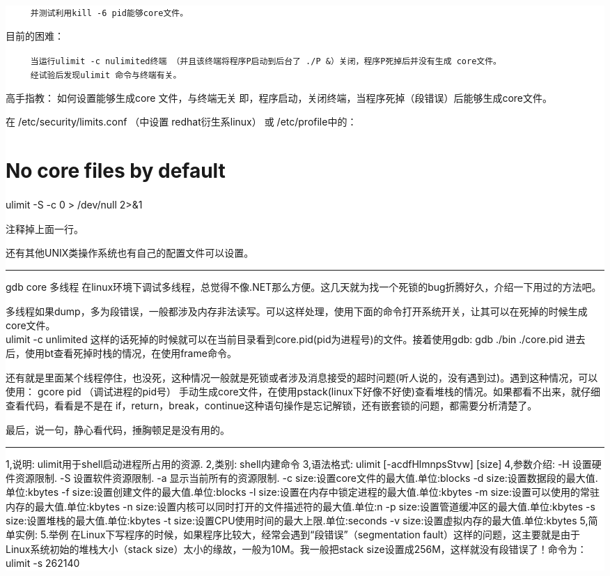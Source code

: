          并测试利用kill -6 pid能够core文件。

   目前的困难：

         当运行ulimit -c nulimited终端 （并且该终端将程序P启动到后台了 ./P &）关闭，程序P死掉后并没有生成 core文件。
         经试验后发现ulimit 命令与终端有关。

   高手指教：
          如何设置能够生成core 文件，与终端无关
          即，程序启动，关闭终端，当程序死掉（段错误）后能够生成core文件。

在
/etc/security/limits.conf （中设置 redhat衍生系linux）
或
/etc/profile中的：
# No core files by default
ulimit -S -c 0 > /dev/null 2>&1

注释掉上面一行。

还有其他UNIX类操作系统也有自己的配置文件可以设置。

------------------------------------------------------------------------------------------------------------------

gdb core 多线程
在linux环境下调试多线程，总觉得不像.NET那么方便。这几天就为找一个死锁的bug折腾好久，介绍一下用过的方法吧。

多线程如果dump，多为段错误，一般都涉及内存非法读写。可以这样处理，使用下面的命令打开系统开关，让其可以在死掉的时候生成core文件。   
ulimit -c unlimited
这样的话死掉的时候就可以在当前目录看到core.pid(pid为进程号)的文件。接着使用gdb:
gdb ./bin ./core.pid 
进去后，使用bt查看死掉时栈的情况，在使用frame命令。

还有就是里面某个线程停住，也没死，这种情况一般就是死锁或者涉及消息接受的超时问题(听人说的，没有遇到过)。遇到这种情况，可以使用：
gcore pid （调试进程的pid号）
手动生成core文件，在使用pstack(linux下好像不好使)查看堆栈的情况。如果都看不出来，就仔细查看代码，看看是不是在 if，return，break，continue这种语句操作是忘记解锁，还有嵌套锁的问题，都需要分析清楚了。

最后，说一句，静心看代码，捶胸顿足是没有用的。

-------------------------------------

1,说明:
ulimit用于shell启动进程所占用的资源.
2,类别:
shell内建命令
3,语法格式:
ulimit [-acdfHlmnpsStvw] [size]
4,参数介绍:
-H 设置硬件资源限制.
-S 设置软件资源限制.
-a 显示当前所有的资源限制.
-c size:设置core文件的最大值.单位:blocks
-d size:设置数据段的最大值.单位:kbytes
-f size:设置创建文件的最大值.单位:blocks
-l size:设置在内存中锁定进程的最大值.单位:kbytes
-m size:设置可以使用的常驻内存的最大值.单位:kbytes
-n size:设置内核可以同时打开的文件描述符的最大值.单位:n
-p size:设置管道缓冲区的最大值.单位:kbytes
-s size:设置堆栈的最大值.单位:kbytes
-t size:设置CPU使用时间的最大上限.单位:seconds
-v size:设置虚拟内存的最大值.单位:kbytes 5,简单实例: 
5.举例
在Linux下写程序的时候，如果程序比较大，经常会遇到“段错误”（segmentation fault）这样的问题，这主要就是由于Linux系统初始的堆栈大小（stack size）太小的缘故，一般为10M。我一般把stack size设置成256M，这样就没有段错误了！命令为：
ulimit   -s 262140 
